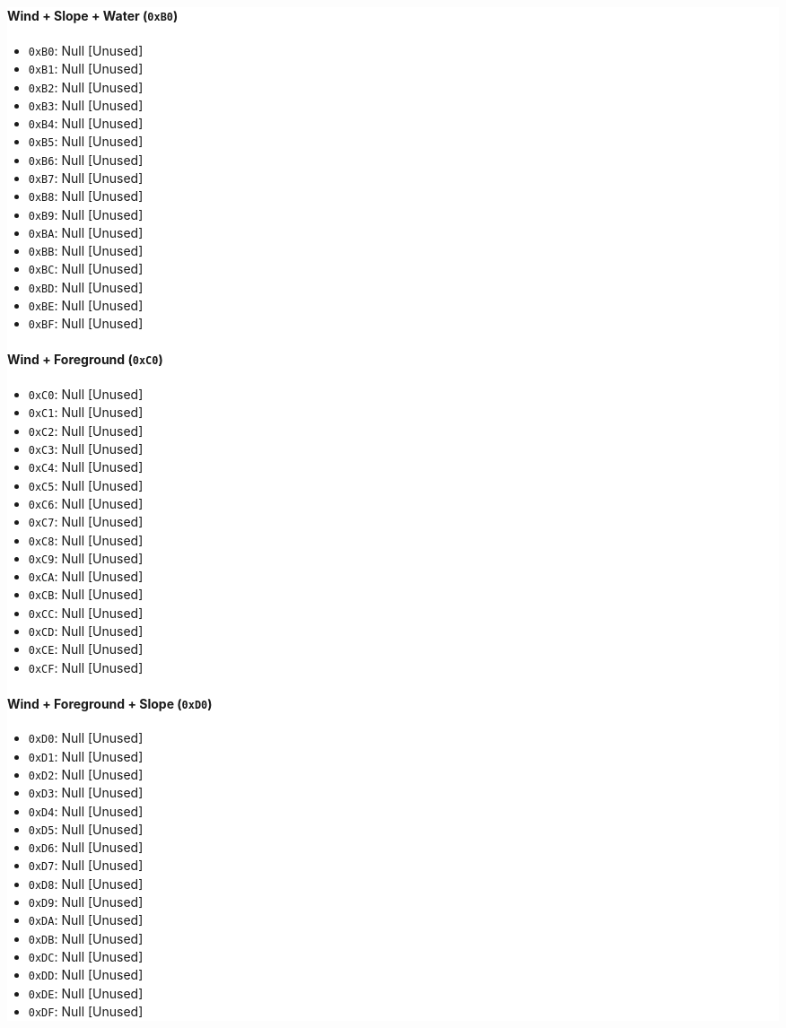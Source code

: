 #### Wind + Slope + Water (`0xB0`)
* `0xB0`: Null [Unused]
* `0xB1`: Null [Unused]
* `0xB2`: Null [Unused]
* `0xB3`: Null [Unused]
* `0xB4`: Null [Unused]
* `0xB5`: Null [Unused]
* `0xB6`: Null [Unused]
* `0xB7`: Null [Unused]
* `0xB8`: Null [Unused]
* `0xB9`: Null [Unused]
* `0xBA`: Null [Unused]
* `0xBB`: Null [Unused]
* `0xBC`: Null [Unused]
* `0xBD`: Null [Unused]
* `0xBE`: Null [Unused]
* `0xBF`: Null [Unused]

#### Wind + Foreground (`0xC0`)
* `0xC0`: Null [Unused]
* `0xC1`: Null [Unused]
* `0xC2`: Null [Unused]
* `0xC3`: Null [Unused]
* `0xC4`: Null [Unused]
* `0xC5`: Null [Unused]
* `0xC6`: Null [Unused]
* `0xC7`: Null [Unused]
* `0xC8`: Null [Unused]
* `0xC9`: Null [Unused]
* `0xCA`: Null [Unused]
* `0xCB`: Null [Unused]
* `0xCC`: Null [Unused]
* `0xCD`: Null [Unused]
* `0xCE`: Null [Unused]
* `0xCF`: Null [Unused]

#### Wind + Foreground + Slope (`0xD0`)
* `0xD0`: Null [Unused]
* `0xD1`: Null [Unused]
* `0xD2`: Null [Unused]
* `0xD3`: Null [Unused]
* `0xD4`: Null [Unused]
* `0xD5`: Null [Unused]
* `0xD6`: Null [Unused]
* `0xD7`: Null [Unused]
* `0xD8`: Null [Unused]
* `0xD9`: Null [Unused]
* `0xDA`: Null [Unused]
* `0xDB`: Null [Unused]
* `0xDC`: Null [Unused]
* `0xDD`: Null [Unused]
* `0xDE`: Null [Unused]
* `0xDF`: Null [Unused]
